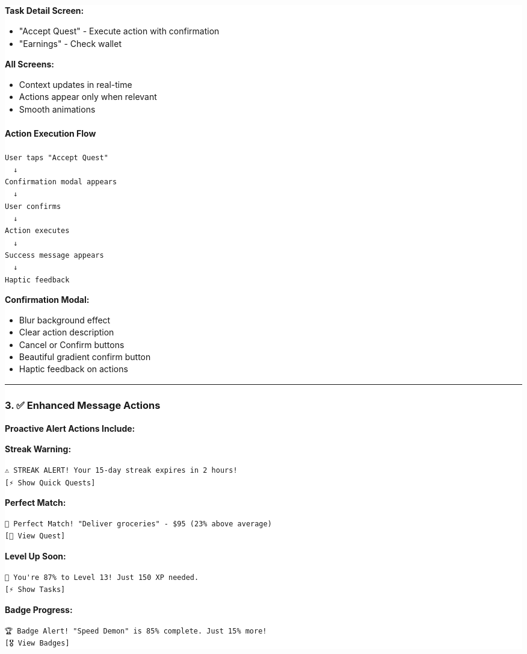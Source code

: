 **Task Detail Screen:**
- "Accept Quest" - Execute action with confirmation
- "Earnings" - Check wallet

**All Screens:**
- Context updates in real-time
- Actions appear only when relevant
- Smooth animations

#### Action Execution Flow
```
User taps "Accept Quest"
  ↓
Confirmation modal appears
  ↓
User confirms
  ↓
Action executes
  ↓
Success message appears
  ↓
Haptic feedback
```

**Confirmation Modal:**
- Blur background effect
- Clear action description
- Cancel or Confirm buttons
- Beautiful gradient confirm button
- Haptic feedback on actions

---

### 3. ✅ Enhanced Message Actions
**Proactive Alert Actions Include:**

**Streak Warning:**
```
⚠️ STREAK ALERT! Your 15-day streak expires in 2 hours!
[⚡ Show Quick Quests]
```

**Perfect Match:**
```
🎯 Perfect Match! "Deliver groceries" - $95 (23% above average)
[👀 View Quest]
```

**Level Up Soon:**
```
🎉 You're 87% to Level 13! Just 150 XP needed.
[⚡ Show Tasks]
```

**Badge Progress:**
```
🏆 Badge Alert! "Speed Demon" is 85% complete. Just 15% more!
[🎖️ View Badges]
```
